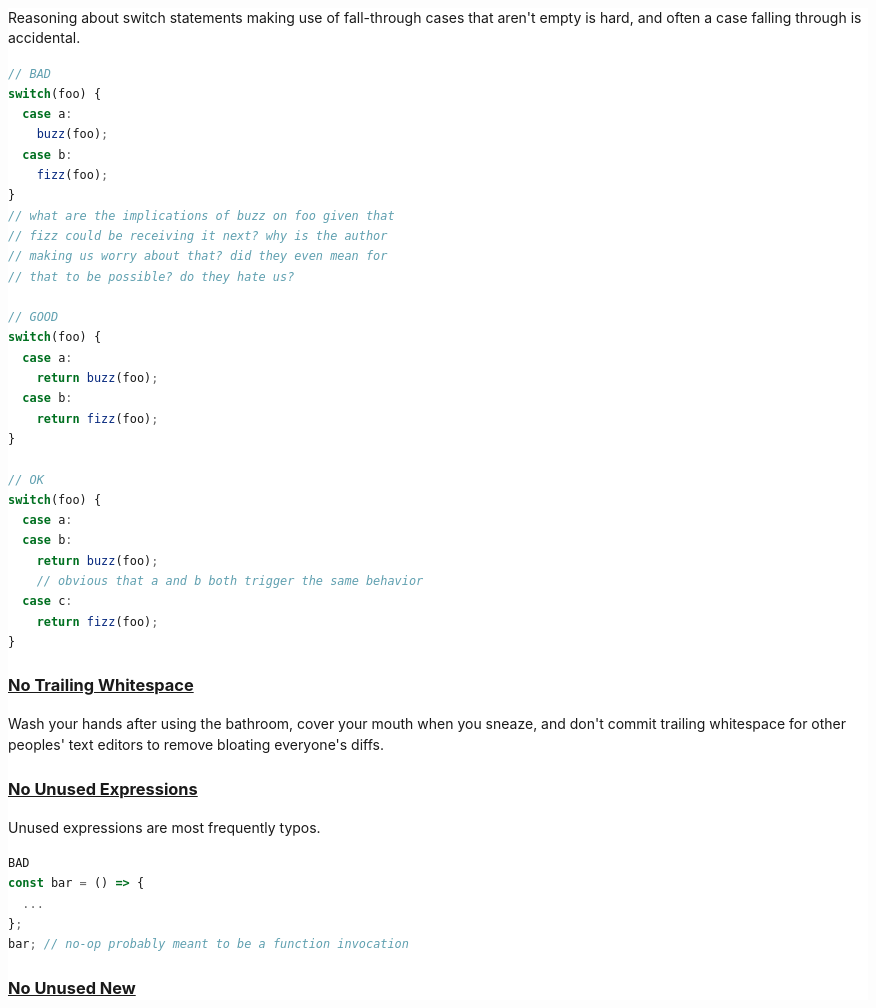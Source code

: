 Reasoning about switch statements making use of fall-through cases that aren't empty is hard, and often a case falling through is accidental.
```ts
// BAD
switch(foo) {
  case a:
    buzz(foo);
  case b:
    fizz(foo);
}
// what are the implications of buzz on foo given that
// fizz could be receiving it next? why is the author
// making us worry about that? did they even mean for
// that to be possible? do they hate us?

// GOOD
switch(foo) {
  case a:
    return buzz(foo);
  case b:
    return fizz(foo);
}

// OK
switch(foo) {
  case a:  
  case b:
    return buzz(foo);
    // obvious that a and b both trigger the same behavior
  case c:
    return fizz(foo);
}
```

### [No Trailing Whitespace](https://palantir.github.io/tslint/rules/no-trailing-whitespace/)

Wash your hands after using the bathroom, cover your mouth when you sneaze, and don't commit trailing whitespace for other peoples' text editors to remove bloating everyone's diffs.

### [No Unused Expressions](https://palantir.github.io/tslint/rules/no-unused-expression/)

Unused expressions are most frequently typos.
```ts
BAD
const bar = () => {
  ...
};
bar; // no-op probably meant to be a function invocation
```

### [No Unused New](https://palantir.github.io/tslint/rules/no-unused-new/)
